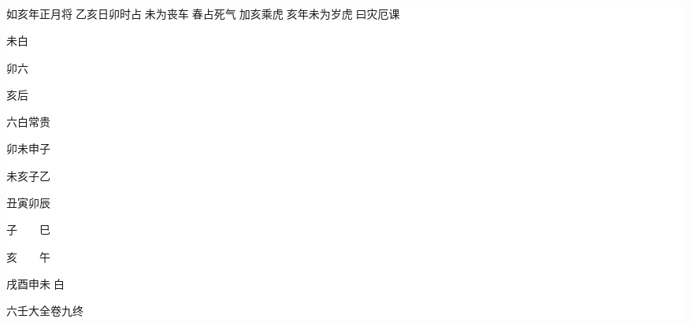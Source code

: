 如亥年正月将 乙亥日卯时占 未为丧车 春占死气 加亥乘虎 亥年未为岁虎 曰灾厄课

未白

卯六

亥后

六白常贵

卯未申子

未亥子乙

丑寅卯辰

子　　巳

亥　　午

戌酉申未 白

六壬大全卷九终
